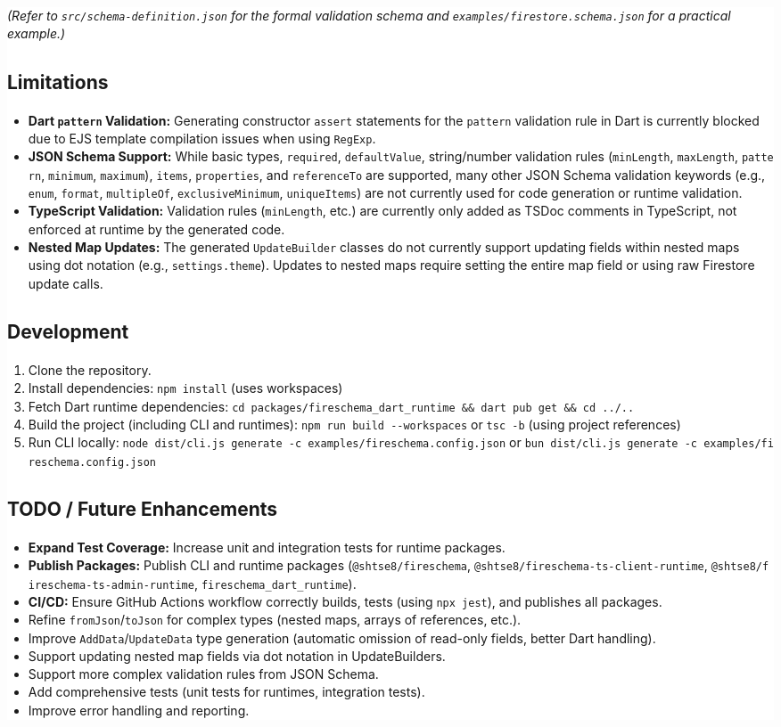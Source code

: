 _(Refer to `src/schema-definition.json` for the formal validation schema and
`examples/firestore.schema.json` for a practical example.)_

## Limitations

- **Dart `pattern` Validation:** Generating constructor `assert` statements for
  the `pattern` validation rule in Dart is currently blocked due to EJS template
  compilation issues when using `RegExp`.
- **JSON Schema Support:** While basic types, `required`, `defaultValue`,
  string/number validation rules (`minLength`, `maxLength`, `pattern`,
  `minimum`, `maximum`), `items`, `properties`, and `referenceTo` are supported,
  many other JSON Schema validation keywords (e.g., `enum`, `format`,
  `multipleOf`, `exclusiveMinimum`, `uniqueItems`) are not currently used for
  code generation or runtime validation.
- **TypeScript Validation:** Validation rules (`minLength`, etc.) are currently
  only added as TSDoc comments in TypeScript, not enforced at runtime by the
  generated code.
- **Nested Map Updates:** The generated `UpdateBuilder` classes do not currently
  support updating fields within nested maps using dot notation (e.g.,
  `settings.theme`). Updates to nested maps require setting the entire map field
  or using raw Firestore update calls.

## Development

1. Clone the repository.
2. Install dependencies: `npm install` (uses workspaces)
3. Fetch Dart runtime dependencies:
   `cd packages/fireschema_dart_runtime && dart pub get && cd ../..`
4. Build the project (including CLI and runtimes): `npm run build --workspaces`
   or `tsc -b` (using project references)
5. Run CLI locally:
   `node dist/cli.js generate -c examples/fireschema.config.json` or
   `bun dist/cli.js generate -c examples/fireschema.config.json`

## TODO / Future Enhancements

- **Expand Test Coverage:** Increase unit and integration tests for runtime
  packages.
- **Publish Packages:** Publish CLI and runtime packages (`@shtse8/fireschema`,
  `@shtse8/fireschema-ts-client-runtime`, `@shtse8/fireschema-ts-admin-runtime`,
  `fireschema_dart_runtime`).
- **CI/CD:** Ensure GitHub Actions workflow correctly builds, tests (using
  `npx jest`), and publishes all packages.
- Refine `fromJson`/`toJson` for complex types (nested maps, arrays of
  references, etc.).
- Improve `AddData`/`UpdateData` type generation (automatic omission of
  read-only fields, better Dart handling).
- Support updating nested map fields via dot notation in UpdateBuilders.
- Support more complex validation rules from JSON Schema.
- Add comprehensive tests (unit tests for runtimes, integration tests).
- Improve error handling and reporting.
